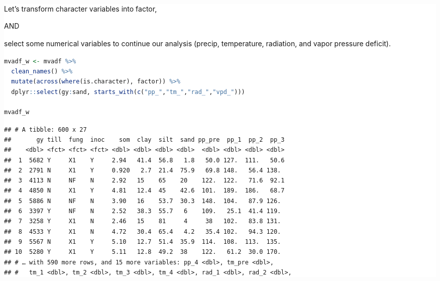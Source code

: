 </p>

Let’s transform character variables into factor,

AND

select some numerical variables to continue our analysis (precip,
temperature, radiation, and vapor pressure deficit).

<p align="center">

``` r
mvadf_w <- mvadf %>%
  clean_names() %>%
  mutate(across(where(is.character), factor)) %>%
  dplyr::select(gy:sand, starts_with(c("pp_","tm_","rad_","vpd_")))

mvadf_w
```

    ## # A tibble: 600 x 27
    ##       gy till  fung  inoc    som  clay  silt  sand pp_pre  pp_1  pp_2  pp_3
    ##    <dbl> <fct> <fct> <fct> <dbl> <dbl> <dbl> <dbl>  <dbl> <dbl> <dbl> <dbl>
    ##  1  5682 Y     X1    Y     2.94   41.4  56.8   1.8   50.0 127.  111.   50.6
    ##  2  2791 N     X1    Y     0.920   2.7  21.4  75.9   69.8 148.   56.4 138. 
    ##  3  4113 N     NF    N     2.92   15    65    20    122.  122.   71.6  92.1
    ##  4  4850 N     X1    Y     4.81   12.4  45    42.6  101.  189.  186.   68.7
    ##  5  5886 N     NF    N     3.90   16    53.7  30.3  148.  104.   87.9 126. 
    ##  6  3397 Y     NF    N     2.52   38.3  55.7   6    109.   25.1  41.4 119. 
    ##  7  3258 Y     X1    N     2.46   15    81     4     38   102.   83.8 131. 
    ##  8  4533 Y     X1    N     4.72   30.4  65.4   4.2   35.4 102.   94.3 120. 
    ##  9  5567 N     X1    Y     5.10   12.7  51.4  35.9  114.  108.  113.  135. 
    ## 10  5280 Y     X1    Y     5.11   12.8  49.2  38    122.   61.2  30.0 170. 
    ## # … with 590 more rows, and 15 more variables: pp_4 <dbl>, tm_pre <dbl>,
    ## #   tm_1 <dbl>, tm_2 <dbl>, tm_3 <dbl>, tm_4 <dbl>, rad_1 <dbl>, rad_2 <dbl>,
